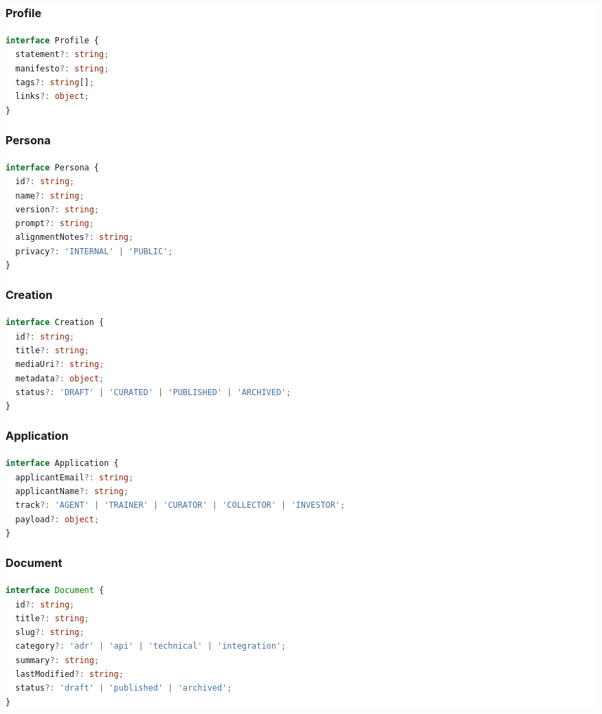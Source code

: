 ### Profile
```typescript
interface Profile {
  statement?: string;
  manifesto?: string;
  tags?: string[];
  links?: object;
}
```

### Persona
```typescript
interface Persona {
  id?: string;
  name?: string;
  version?: string;
  prompt?: string;
  alignmentNotes?: string;
  privacy?: 'INTERNAL' | 'PUBLIC';
}
```

### Creation
```typescript
interface Creation {
  id?: string;
  title?: string;
  mediaUri?: string;
  metadata?: object;
  status?: 'DRAFT' | 'CURATED' | 'PUBLISHED' | 'ARCHIVED';
}
```

### Application
```typescript
interface Application {
  applicantEmail?: string;
  applicantName?: string;
  track?: 'AGENT' | 'TRAINER' | 'CURATOR' | 'COLLECTOR' | 'INVESTOR';
  payload?: object;
}
```

### Document
```typescript
interface Document {
  id?: string;
  title?: string;
  slug?: string;
  category?: 'adr' | 'api' | 'technical' | 'integration';
  summary?: string;
  lastModified?: string;
  status?: 'draft' | 'published' | 'archived';
}
```
